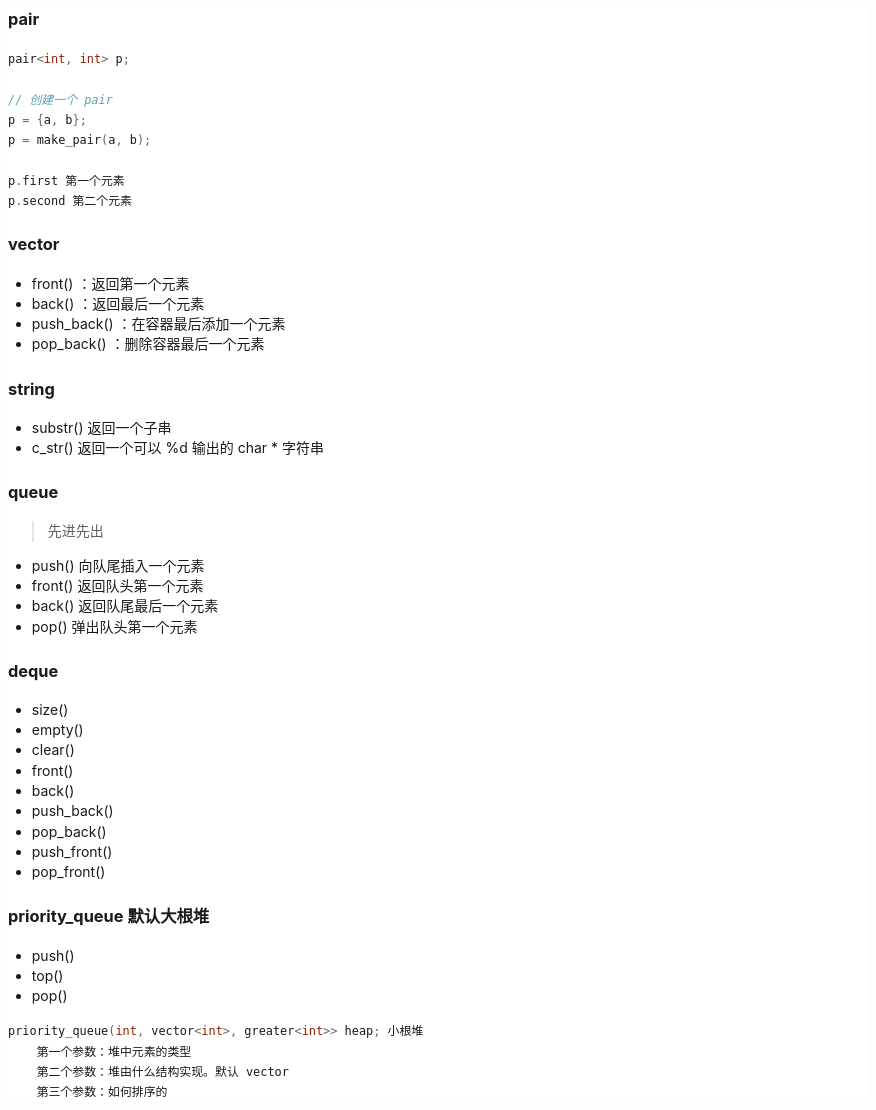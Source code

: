 ### pair

```cpp
pair<int, int> p;

// 创建一个 pair
p = {a, b};
p = make_pair(a, b);

p.first 第一个元素
p.second 第二个元素
```

### vector

- front() ：返回第一个元素
- back() ：返回最后一个元素
- push_back() ：在容器最后添加一个元素
- pop_back() ：删除容器最后一个元素

### string

- substr() 返回一个子串
- c_str() 返回一个可以 %d 输出的 char * 字符串

### queue

> 先进先出

- push() 向队尾插入一个元素
- front() 返回队头第一个元素
- back() 返回队尾最后一个元素
- pop() 弹出队头第一个元素

### deque

- size()
- empty()
- clear()
- front()
- back()
- push_back()
- pop_back()
- push_front()
- pop_front()

### priority_queue 默认大根堆

- push()
- top()
- pop()

```cpp
priority_queue(int, vector<int>, greater<int>> heap; 小根堆
    第一个参数：堆中元素的类型
    第二个参数：堆由什么结构实现。默认 vector
    第三个参数：如何排序的
```
